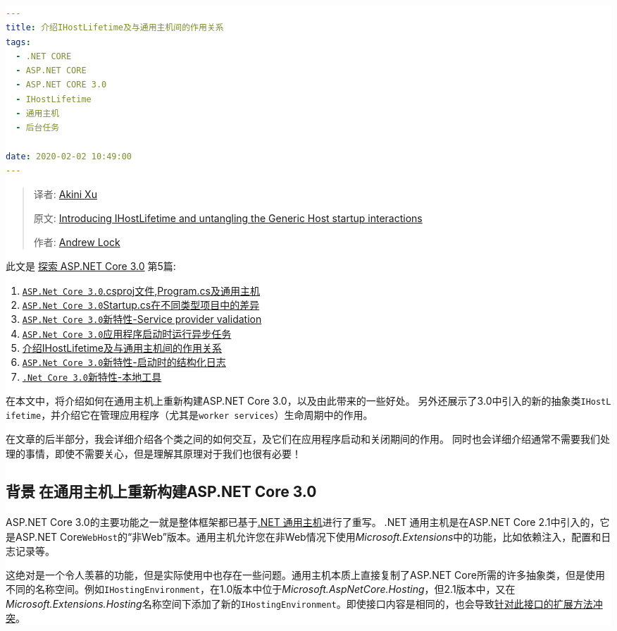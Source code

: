 ```yaml
---
title: 介绍IHostLifetime及与通用主机间的作用关系
tags: 
  - .NET CORE
  - ASP.NET CORE
  - ASP.NET CORE 3.0
  - IHostLifetime
  - 通用主机
  - 后台任务

date: 2020-02-02 10:49:00
---
```


> 译者:  [Akini Xu](/)
>
> 原文:  [Introducing IHostLifetime and untangling the Generic Host startup interactions](https://andrewlock.net/introducing-ihostlifetime-and-untangling-the-generic-host-startup-interactions/) 
>
> 作者:  [Andrew Lock](https://andrewlock.net/about/)
>

此文是 [探索 ASP.NET Core 3.0](/exploring-asp-net-core-3) 第5篇:

1. [`ASP.Net Core 3.0`.csproj文件,Program.cs及通用主机](/exploring-the-new-project-file-program-and-the-generic-host-in-asp-net-core-3/)
2. [`ASP.Net Core 3.0`Startup.cs在不同类型项目中的差异](/comparing-startup-between-the-asp-net-core-3-templates/)
3. [`ASP.Net Core 3.0`新特性-Service provider validation](/new-in-asp-net-core-3-service-provider-validation/)
4. [`ASP.Net Core 3.0`应用程序启动时运行异步任务](/running-async-tasks-on-app-startup-in-asp-net-core-3/)
5. [介绍IHostLifetime及与通用主机间的作用关系](/introducing-ihostlifetime-and-untangling-the-generic-host-startup-interactions/)
6. [`ASP.Net Core 3.0`新特性-启动时的结构化日志](/new-in-aspnetcore-3-structured-logging-for-startup-messages/)
7. [`.Net Core 3.0`新特性-本地工具](/new-in-net-core-3-local-tools)

在本文中，将介绍如何在通用主机上重新构建ASP.NET Core 3.0，以及由此带来的一些好处。 另外还展示了3.0中引入的新的抽象类`IHostLifetime`，并介绍它在管理应用程序（尤其是` worker services `）生命周期中的作用。

在文章的后半部分，我会详细介绍各个类之间的如何交互，及它们在应用程序启动和关闭期间的作用。 同时也会详细介绍通常不需要我们处理的事情，即使不需要关心，但是理解其原理对于我们也很有必要！ 

 

## 背景 在通用主机上重新构建ASP.NET Core 3.0

ASP.NET Core 3.0的主要功能之一就是整体框架都已基于[.NET 通用主机](https://docs.microsoft.com/en-us/aspnet/core/fundamentals/host/generic-host?view=aspnetcore-3.0)进行了重写。 .NET 通用主机是在ASP.NET Core 2.1中引入的，它是ASP.NET Core`WebHost`的“非Web”版本。通用主机允许您在非Web情况下使用*Microsoft.Extensions*中的功能，比如依赖注入，配置和日志记录等。 

这绝对是一个令人羡慕的功能，但是实际使用中也存在一些问题。通用主机本质上直接复制了ASP.NET Core所需的许多抽象类，但是使用不同的名称空间。例如`IHostingEnvironment`，在1.0版本中位于*Microsoft.AspNetCore.Hosting*，但2.1版本中，又在*Microsoft.Extensions.Hosting*名称空间下添加了新的`IHostingEnvironment`。即使接口内容是相同的，也会导致[针对此接口的扩展方法冲突](https://andrewlock.net/the-asp-net-core-generic-host-namespace-clashes-and-extension-methods/)。

